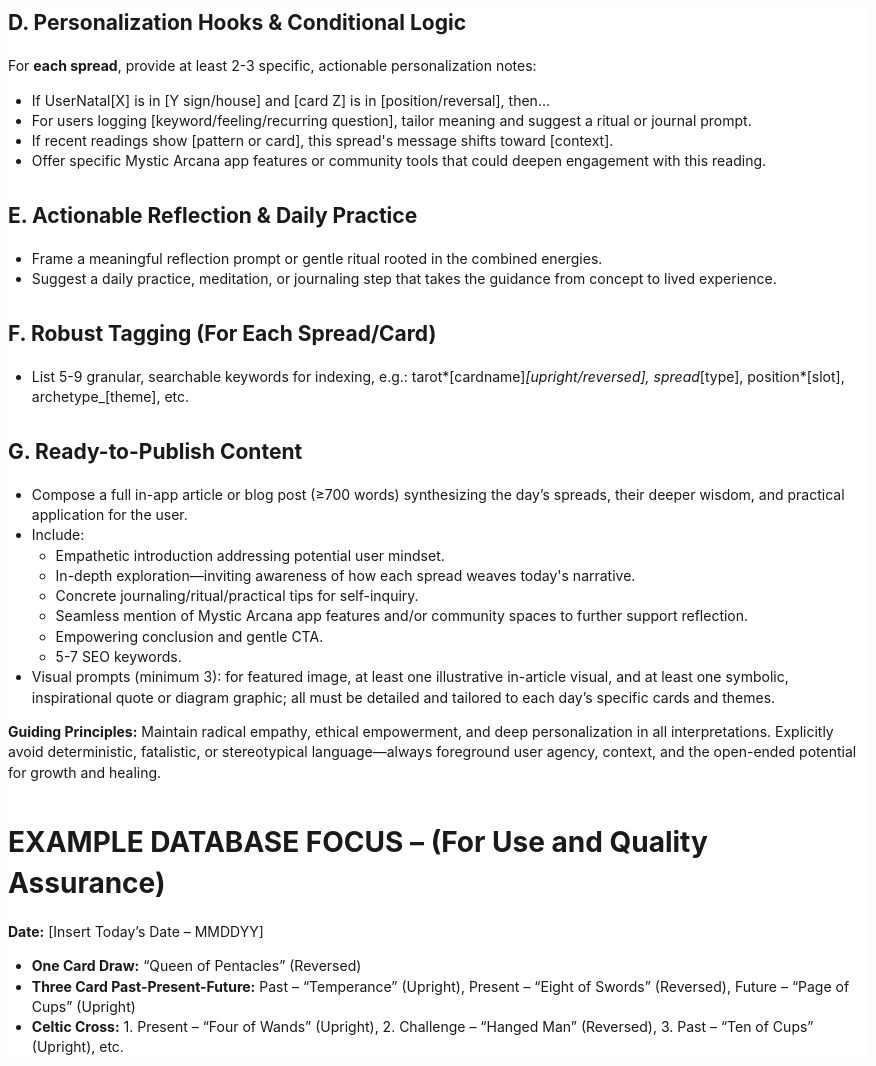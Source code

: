 ## D. Personalization Hooks \& Conditional Logic

For **each spread**, provide at least 2-3 specific, actionable personalization notes:

- If UserNatal[X] is in [Y sign/house] and [card Z] is in [position/reversal], then...
- For users logging [keyword/feeling/recurring question], tailor meaning and suggest a ritual or journal prompt.
- If recent readings show [pattern or card], this spread's message shifts toward [context].
- Offer specific Mystic Arcana app features or community tools that could deepen engagement with this reading.

## E. Actionable Reflection \& Daily Practice

- Frame a meaningful reflection prompt or gentle ritual rooted in the combined energies.
- Suggest a daily practice, meditation, or journaling step that takes the guidance from concept to lived experience.

## F. Robust Tagging (For Each Spread/Card)

- List 5-9 granular, searchable keywords for indexing, e.g.:
  tarot*[cardname]*[upright/reversed], spread*[type], position*[slot], archetype\_[theme], etc.

## G. Ready-to-Publish Content

- Compose a full in-app article or blog post (≥700 words) synthesizing the day’s spreads, their deeper wisdom, and practical application for the user.
- Include:
  - Empathetic introduction addressing potential user mindset.
  - In-depth exploration—inviting awareness of how each spread weaves today's narrative.
  - Concrete journaling/ritual/practical tips for self-inquiry.
  - Seamless mention of Mystic Arcana app features and/or community spaces to further support reflection.
  - Empowering conclusion and gentle CTA.
  - 5-7 SEO keywords.
- Visual prompts (minimum 3): for featured image, at least one illustrative in-article visual, and at least one symbolic, inspirational quote or diagram graphic; all must be detailed and tailored to each day’s specific cards and themes.

**Guiding Principles:** Maintain radical empathy, ethical empowerment, and deep personalization in all interpretations. Explicitly avoid deterministic, fatalistic, or stereotypical language—always foreground user agency, context, and the open-ended potential for growth and healing.

# EXAMPLE DATABASE FOCUS – (For Use and Quality Assurance)

**Date:** [Insert Today’s Date – MMDDYY]

- **One Card Draw:** “Queen of Pentacles” (Reversed)
- **Three Card Past-Present-Future:** Past – “Temperance” (Upright), Present – “Eight of Swords” (Reversed), Future – “Page of Cups” (Upright)
- **Celtic Cross:** 1. Present – “Four of Wands” (Upright), 2. Challenge – “Hanged Man” (Reversed), 3. Past – “Ten of Cups” (Upright), etc.

